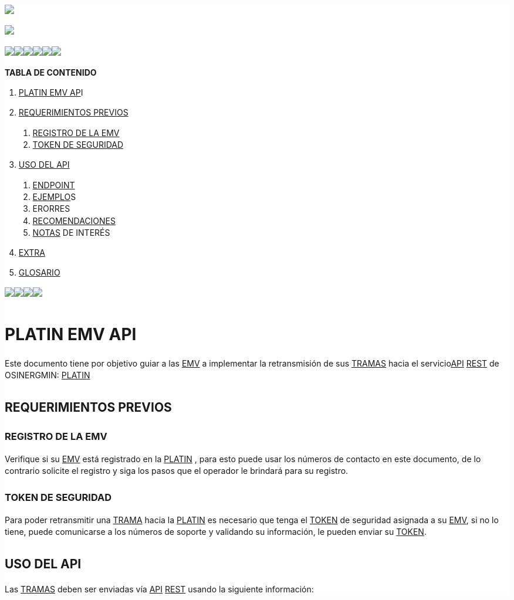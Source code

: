 ﻿![](Aspose.Words.0ae459c6-909e-49af-8fb8-eb02a3ae2537.001.png)

![](Aspose.Words.0ae459c6-909e-49af-8fb8-eb02a3ae2537.002.png)

![](Aspose.Words.0ae459c6-909e-49af-8fb8-eb02a3ae2537.003.png)![](Aspose.Words.0ae459c6-909e-49af-8fb8-eb02a3ae2537.004.png)![](Aspose.Words.0ae459c6-909e-49af-8fb8-eb02a3ae2537.005.png)![](Aspose.Words.0ae459c6-909e-49af-8fb8-eb02a3ae2537.006.png)![](Aspose.Words.0ae459c6-909e-49af-8fb8-eb02a3ae2537.007.png)![](Aspose.Words.0ae459c6-909e-49af-8fb8-eb02a3ae2537.008.png)

**TABLA DE CONTENIDO**

1. [PLATIN EMV AP](#_bookmark0)I

1. [REQUERIMIENTOS PREVIOS](#_bookmark1)

    1. [REGISTRO DE LA EMV](#_bookmark2)
    1. [TOKEN DE SEGURIDAD](#_bookmark3)

1. [USO DEL API](#_bookmark4)

    1. [ENDPOINT](#_bookmark5)
    1. [EJEMPLO](#_bookmark6)S
    1. ERORRES
    1. [RECOMENDACIONES](#_bookmark7)
    1. [NOTAS](#_bookmark7) DE INTERÉS

1. [EXTRA](#_bookmark8)

1. [GLOSARIO](#_bookmark9)

![](Aspose.Words.0ae459c6-909e-49af-8fb8-eb02a3ae2537.009.png)![](Aspose.Words.0ae459c6-909e-49af-8fb8-eb02a3ae2537.010.jpeg)![](Aspose.Words.0ae459c6-909e-49af-8fb8-eb02a3ae2537.011.png)![](Aspose.Words.0ae459c6-909e-49af-8fb8-eb02a3ae2537.012.png)

# <a name="_bookmark0"></a>**PLATIN EMV API**

Este documento tiene por objetivo guiar a las [EMV](#_bookmark15) a implementar la retransmisión de sus [TRAMAS](#_bookmark14) hacia el servicio[API](#_bookmark10) [REST](#_bookmark11) de OSINERGMIN: [PLATIN](#_bookmark15)

## <a name="_bookmark1"></a>**REQUERIMIENTOS PREVIOS**

### <a name="_bookmark2"></a>**REGISTRO DE LA EMV**

Verifique si su [EMV](#_bookmark15) está registrado en la [PLATIN](#_bookmark15) , para esto puede usar los números de contacto en este documento, de lo contrario solicite el registro y siga los pasos que el operador le brindará para su registro.

### <a name="_bookmark3"></a>**TOKEN DE SEGURIDAD**

Para poder retransmitir una [TRAMA](#_bookmark14) hacia la [PLATIN](#_bookmark15) es necesario que tenga el [TOKEN](#_bookmark12) de seguridad asignada a su [EMV](#_bookmark15), si no lo tiene, puede comunicarse a los números de soporte y validando su información, le pueden enviar su [TOKEN](#_bookmark12).

## <a name="_bookmark4"></a>**USO DEL API**

Las [TRAMAS](#_bookmark14) deben ser enviadas vía [API](#_bookmark10) [REST](#_bookmark11) usando la siguiente información:
